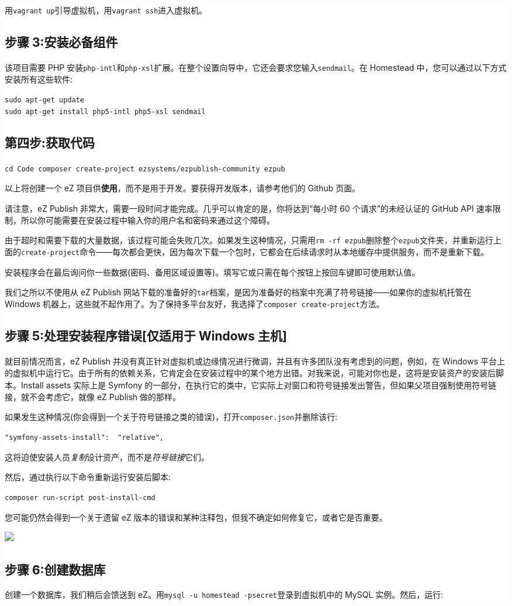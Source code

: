 用`vagrant up`引导虚拟机，用`vagrant ssh`进入虚拟机。

## 步骤 3:安装必备组件

该项目需要 PHP 安装`php-intl`和`php-xsl`扩展。在整个设置向导中，它还会要求您输入`sendmail`。在 Homestead 中，您可以通过以下方式安装所有这些软件:

```
sudo apt-get update
sudo apt-get install php5-intl php5-xsl sendmail
```

## 第四步:获取代码

```
cd Code composer create-project ezsystems/ezpublish-community ezpub
```

以上将创建一个 eZ 项目供**使用**，而不是用于开发。要获得开发版本，请参考他们的 Github 页面。

请注意，eZ Publish 非常大，需要一段时间才能完成。几乎可以肯定的是，你将达到“每小时 60 个请求”的未经认证的 GitHub API 速率限制，所以你可能需要在安装过程中输入你的用户名和密码来通过这个障碍。

由于超时和需要下载的大量数据，该过程可能会失败几次。如果发生这种情况，只需用`rm -rf ezpub`删除整个`ezpub`文件夹，并重新运行上面的`create-project`命令——每次都会更快，因为每次下载一个包时，它都会在后续请求时从本地缓存中提供服务，而不是重新下载。

安装程序会在最后询问你一些数据(密码、备用区域设置等)。填写它或只需在每个按钮上按回车键即可使用默认值。

我们之所以不使用从 eZ Publish 网站下载的准备好的`tar`档案，是因为准备好的档案中充满了符号链接——如果你的虚拟机托管在 Windows 机器上，这些就不起作用了。为了保持多平台友好，我选择了`composer create-project`方法。

## 步骤 5:处理安装程序错误[仅适用于 Windows 主机]

就目前情况而言，eZ Publish 并没有真正针对虚拟机或边缘情况进行微调，并且有许多团队没有考虑到的问题，例如，在 Windows 平台上的虚拟机中运行它。由于所有的依赖关系，它肯定会在安装过程中的某个地方出错。对我来说，可能对你也是，这将是安装资产的安装后脚本。Install assets 实际上是 Symfony 的一部分，在执行它的类中，它实际上对窗口和符号链接发出警告，但如果父项目强制使用符号链接，就不会考虑它，就像 eZ Publish 做的那样。

如果发生这种情况(你会得到一个关于符号链接之类的错误)，打开`composer.json`并删除该行:

```
"symfony-assets-install":  "relative",
```

这将迫使安装人员*复制*设计资产，而不是*符号链接*它们。

然后，通过执行以下命令重新运行安装后脚本:

```
composer run-script post-install-cmd
```

您可能仍然会得到一个关于遗留 eZ 版本的错误和某种注释包，但我不确定如何修复它，或者它是否重要。

![](../Images/2485a3d3ee9e9e54727526c447dfce61.png)

## 步骤 6:创建数据库

创建一个数据库，我们稍后会馈送到 eZ。用`mysql -u homestead -psecret`登录到虚拟机中的 MySQL 实例。然后，运行:
